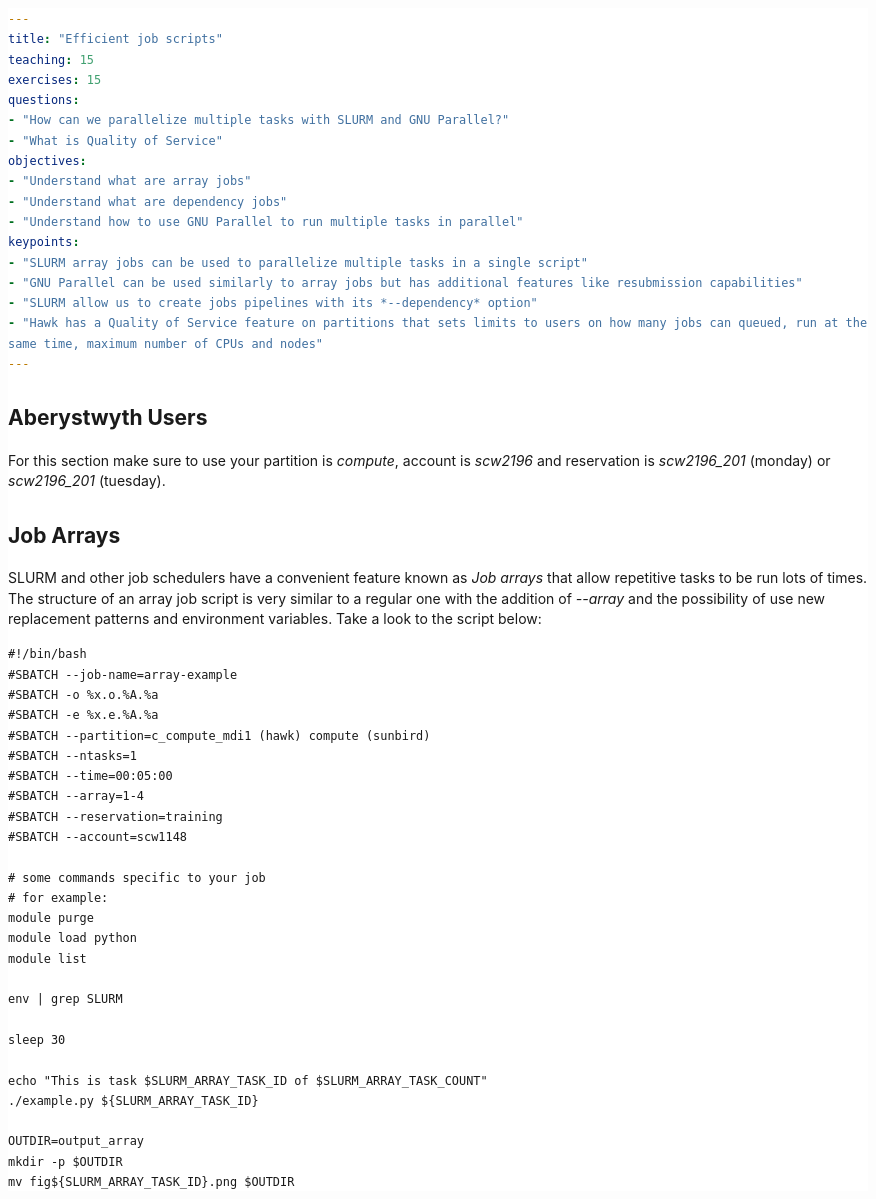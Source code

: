 ```yaml
---
title: "Efficient job scripts"
teaching: 15
exercises: 15
questions:
- "How can we parallelize multiple tasks with SLURM and GNU Parallel?"
- "What is Quality of Service"
objectives:
- "Understand what are array jobs"
- "Understand what are dependency jobs"
- "Understand how to use GNU Parallel to run multiple tasks in parallel"
keypoints:
- "SLURM array jobs can be used to parallelize multiple tasks in a single script"
- "GNU Parallel can be used similarly to array jobs but has additional features like resubmission capabilities"
- "SLURM allow us to create jobs pipelines with its *--dependency* option"
- "Hawk has a Quality of Service feature on partitions that sets limits to users on how many jobs can queued, run at the same time, maximum number of CPUs and nodes"
---
```


## Aberystwyth Users
For this section make sure to use your partition is *compute*, account is *scw2196* and reservation is *scw2196_201* (monday) or *scw2196_201* (tuesday).



## Job Arrays

SLURM and other job schedulers have a convenient feature known as *Job arrays* that allow repetitive tasks to be run lots of times. The structure of an array job script is very similar to a regular one with the addition of *--array* and the possibility of use new replacement patterns and environment variables. Take a look to the script below:

~~~
#!/bin/bash
#SBATCH --job-name=array-example
#SBATCH -o %x.o.%A.%a
#SBATCH -e %x.e.%A.%a
#SBATCH --partition=c_compute_mdi1 (hawk) compute (sunbird)
#SBATCH --ntasks=1
#SBATCH --time=00:05:00
#SBATCH --array=1-4
#SBATCH --reservation=training
#SBATCH --account=scw1148

# some commands specific to your job
# for example:
module purge
module load python
module list

env | grep SLURM

sleep 30

echo "This is task $SLURM_ARRAY_TASK_ID of $SLURM_ARRAY_TASK_COUNT"
./example.py ${SLURM_ARRAY_TASK_ID}

OUTDIR=output_array
mkdir -p $OUTDIR
mv fig${SLURM_ARRAY_TASK_ID}.png $OUTDIR
~~~